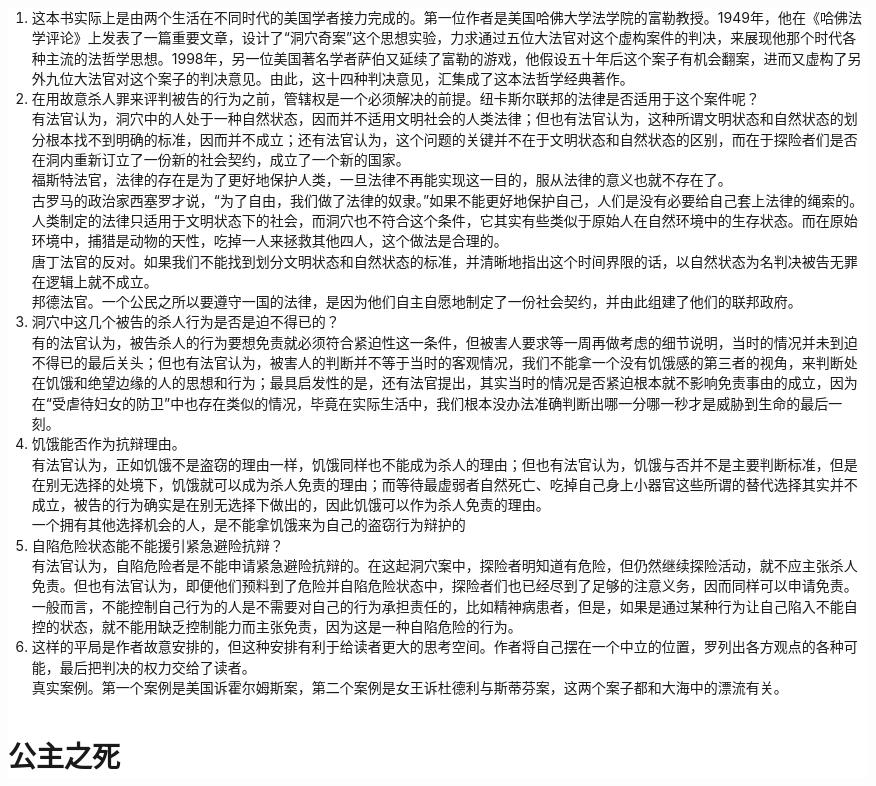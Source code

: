 1. 这本书实际上是由两个生活在不同时代的美国学者接力完成的。第一位作者是美国哈佛大学法学院的富勒教授。1949年，他在《哈佛法学评论》上发表了一篇重要文章，设计了“洞穴奇案”这个思想实验，力求通过五位大法官对这个虚构案件的判决，来展现他那个时代各种主流的法哲学思想。1998年，另一位美国著名学者萨伯又延续了富勒的游戏，他假设五十年后这个案子有机会翻案，进而又虚构了另外九位大法官对这个案子的判决意见。由此，这十四种判决意见，汇集成了这本法哲学经典著作。  
2. 在用故意杀人罪来评判被告的行为之前，管辖权是一个必须解决的前提。纽卡斯尔联邦的法律是否适用于这个案件呢？  
	有法官认为，洞穴中的人处于一种自然状态，因而并不适用文明社会的人类法律；但也有法官认为，这种所谓文明状态和自然状态的划分根本找不到明确的标准，因而并不成立；还有法官认为，这个问题的关键并不在于文明状态和自然状态的区别，而在于探险者们是否在洞内重新订立了一份新的社会契约，成立了一个新的国家。  
	福斯特法官，法律的存在是为了更好地保护人类，一旦法律不再能实现这一目的，服从法律的意义也就不存在了。  
	古罗马的政治家西塞罗才说，“为了自由，我们做了法律的奴隶。”如果不能更好地保护自己，人们是没有必要给自己套上法律的绳索的。人类制定的法律只适用于文明状态下的社会，而洞穴也不符合这个条件，它其实有些类似于原始人在自然环境中的生存状态。而在原始环境中，捕猎是动物的天性，吃掉一人来拯救其他四人，这个做法是合理的。  
	唐丁法官的反对。如果我们不能找到划分文明状态和自然状态的标准，并清晰地指出这个时间界限的话，以自然状态为名判决被告无罪在逻辑上就不成立。  
	邦德法官。一个公民之所以要遵守一国的法律，是因为他们自主自愿地制定了一份社会契约，并由此组建了他们的联邦政府。  
3. 洞穴中这几个被告的杀人行为是否是迫不得已的？  
	有的法官认为，被告杀人的行为要想免责就必须符合紧迫性这一条件，但被害人要求等一周再做考虑的细节说明，当时的情况并未到迫不得已的最后关头；但也有法官认为，被害人的判断并不等于当时的客观情况，我们不能拿一个没有饥饿感的第三者的视角，来判断处在饥饿和绝望边缘的人的思想和行为；最具启发性的是，还有法官提出，其实当时的情况是否紧迫根本就不影响免责事由的成立，因为在“受虐待妇女的防卫”中也存在类似的情况，毕竟在实际生活中，我们根本没办法准确判断出哪一分哪一秒才是威胁到生命的最后一刻。  
4. 饥饿能否作为抗辩理由。  
	有法官认为，正如饥饿不是盗窃的理由一样，饥饿同样也不能成为杀人的理由；但也有法官认为，饥饿与否并不是主要判断标准，但是在别无选择的处境下，饥饿就可以成为杀人免责的理由；而等待最虚弱者自然死亡、吃掉自己身上小器官这些所谓的替代选择其实并不成立，被告的行为确实是在别无选择下做出的，因此饥饿可以作为杀人免责的理由。  
	一个拥有其他选择机会的人，是不能拿饥饿来为自己的盗窃行为辩护的  
5. 自陷危险状态能不能援引紧急避险抗辩？  
	有法官认为，自陷危险者是不能申请紧急避险抗辩的。在这起洞穴案中，探险者明知道有危险，但仍然继续探险活动，就不应主张杀人免责。但也有法官认为，即便他们预料到了危险并自陷危险状态中，探险者们也已经尽到了足够的注意义务，因而同样可以申请免责。  
	一般而言，不能控制自己行为的人是不需要对自己的行为承担责任的，比如精神病患者，但是，如果是通过某种行为让自己陷入不能自控的状态，就不能用缺乏控制能力而主张免责，因为这是一种自陷危险的行为。  
6. 这样的平局是作者故意安排的，但这种安排有利于给读者更大的思考空间。作者将自己摆在一个中立的位置，罗列出各方观点的各种可能，最后把判决的权力交给了读者。  
	真实案例。第一个案例是美国诉霍尔姆斯案，第二个案例是女王诉杜德利与斯蒂芬案，这两个案子都和大海中的漂流有关。  


# 公主之死
